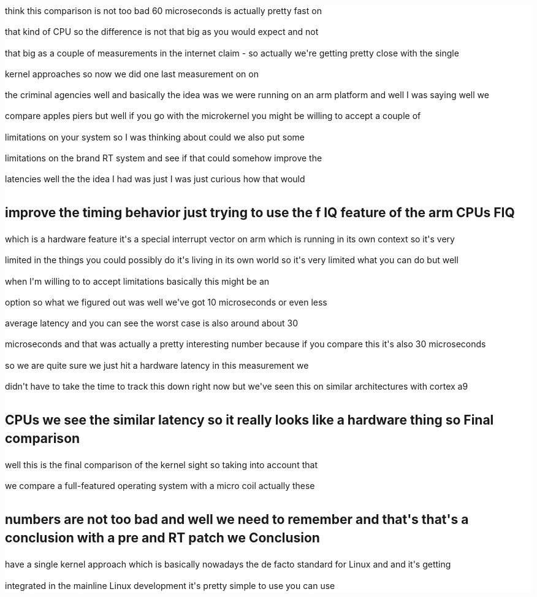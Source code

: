 think this comparison is not too bad 60 microseconds is actually pretty fast on

that kind of CPU so the difference is not that big as you would expect and not

that big as a couple of measurements in the internet claim - so actually we're getting pretty close with the single

kernel approaches so now we did one last measurement on on

the criminal agencies well and basically the idea was we were running on an arm platform and well I was saying well we

compare apples piers but well if you go with the microkernel you might be willing to accept a couple of

limitations on your system so I was thinking about could we also put some

limitations on the brand RT system and see if that could somehow improve the

latencies well the the idea I had was just I was just curious how that would

improve the timing behavior just trying to use the f IQ feature of the arm CPUs
FIQ
------------------------------------------------------------
which is a hardware feature it's a special interrupt vector on arm which is running in its own context so it's very

limited in the things you could possibly do it's living in its own world so it's very limited what you can do but well

when I'm willing to to accept limitations basically this might be an

option so what we figured out was well we've got 10 microseconds or even less

average latency and you can see the worst case is also around about 30

microseconds and that was actually a pretty interesting number because if you compare this it's also 30 microseconds

so we are quite sure we just hit a hardware latency in this measurement we

didn't have to take the time to track this down right now but we've seen this on similar architectures with cortex a9

CPUs we see the similar latency so it really looks like a hardware thing so
Final comparison
----------------------------------------------------------
well this is the final comparison of the kernel sight so taking into account that

we compare a full-featured operating system with a micro coil actually these

numbers are not too bad and well we need to remember and that's that's a conclusion with a pre and RT patch we
Conclusion
---------------------------------------------------------
have a single kernel approach which is basically nowadays the de facto standard for Linux and and it's getting

integrated in the mainline Linux development it's pretty simple to use you can use
